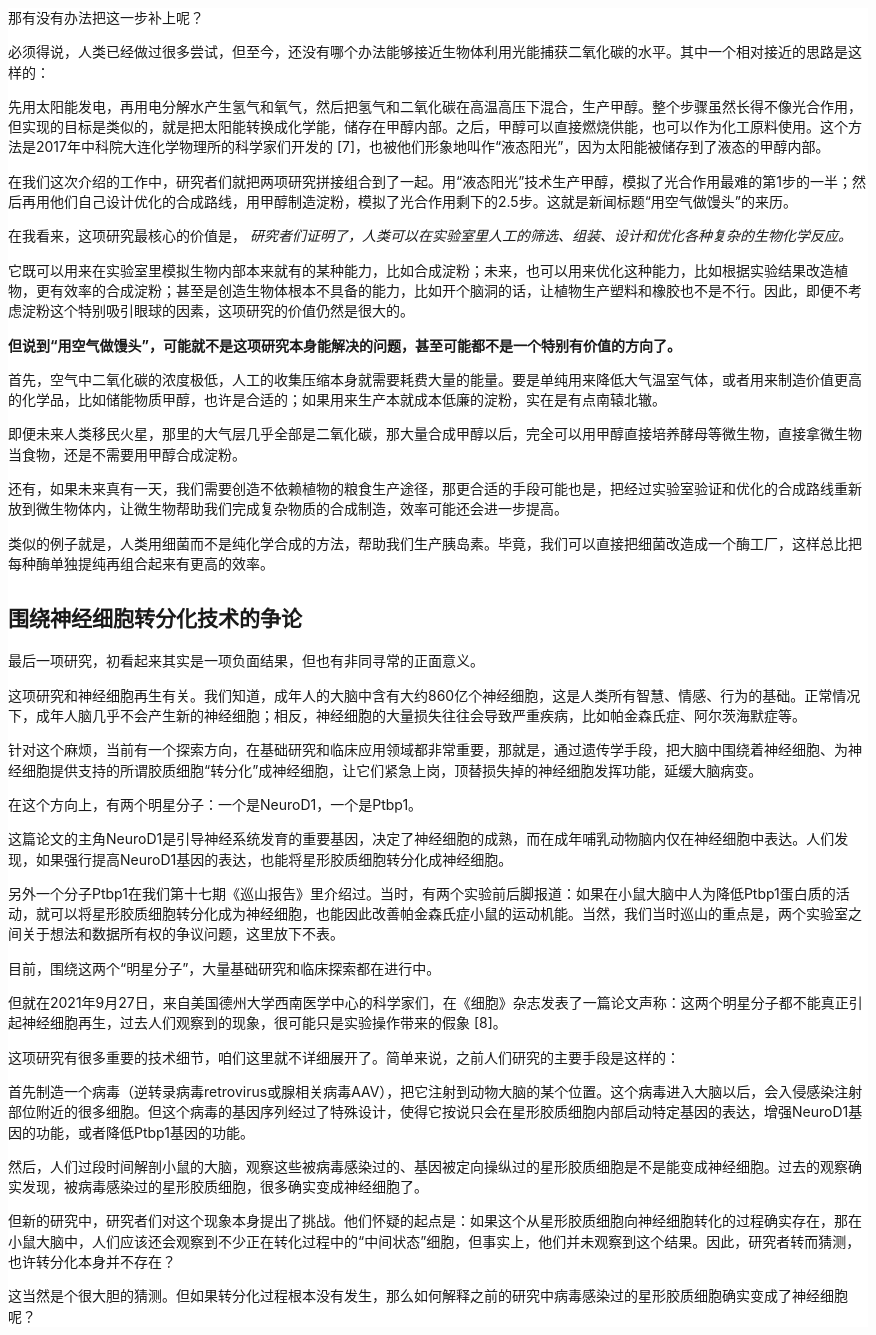 那有没有办法把这一步补上呢？

必须得说，人类已经做过很多尝试，但至今，还没有哪个办法能够接近生物体利用光能捕获二氧化碳的水平。其中一个相对接近的思路是这样的：

先用太阳能发电，再用电分解水产生氢气和氧气，然后把氢气和二氧化碳在高温高压下混合，生产甲醇。整个步骤虽然长得不像光合作用，但实现的目标是类似的，就是把太阳能转换成化学能，储存在甲醇内部。之后，甲醇可以直接燃烧供能，也可以作为化工原料使用。这个方法是2017年中科院大连化学物理所的科学家们开发的 [7]，也被他们形象地叫作“液态阳光”，因为太阳能被储存到了液态的甲醇内部。

在我们这次介绍的工作中，研究者们就把两项研究拼接组合到了一起。用“液态阳光”技术生产甲醇，模拟了光合作用最难的第1步的一半；然后再用他们自己设计优化的合成路线，用甲醇制造淀粉，模拟了光合作用剩下的2.5步。这就是新闻标题“用空气做馒头”的来历。

在我看来，这项研究最核心的价值是， *研究者们证明了，人类可以在实验室里人工的筛选、组装、设计和优化各种复杂的生物化学反应。*

它既可以用来在实验室里模拟生物内部本来就有的某种能力，比如合成淀粉；未来，也可以用来优化这种能力，比如根据实验结果改造植物，更有效率的合成淀粉；甚至是创造生物体根本不具备的能力，比如开个脑洞的话，让植物生产塑料和橡胶也不是不行。因此，即便不考虑淀粉这个特别吸引眼球的因素，这项研究的价值仍然是很大的。

 **但说到“用空气做馒头”，可能就不是这项研究本身能解决的问题，甚至可能都不是一个特别有价值的方向了。**

首先，空气中二氧化碳的浓度极低，人工的收集压缩本身就需要耗费大量的能量。要是单纯用来降低大气温室气体，或者用来制造价值更高的化学品，比如储能物质甲醇，也许是合适的；如果用来生产本就成本低廉的淀粉，实在是有点南辕北辙。

即便未来人类移民火星，那里的大气层几乎全部是二氧化碳，那大量合成甲醇以后，完全可以用甲醇直接培养酵母等微生物，直接拿微生物当食物，还是不需要用甲醇合成淀粉。

还有，如果未来真有一天，我们需要创造不依赖植物的粮食生产途径，那更合适的手段可能也是，把经过实验室验证和优化的合成路线重新放到微生物体内，让微生物帮助我们完成复杂物质的合成制造，效率可能还会进一步提高。

类似的例子就是，人类用细菌而不是纯化学合成的方法，帮助我们生产胰岛素。毕竟，我们可以直接把细菌改造成一个酶工厂，这样总比把每种酶单独提纯再组合起来有更高的效率。

## 围绕神经细胞转分化技术的争论

最后一项研究，初看起来其实是一项负面结果，但也有非同寻常的正面意义。

这项研究和神经细胞再生有关。我们知道，成年人的大脑中含有大约860亿个神经细胞，这是人类所有智慧、情感、行为的基础。正常情况下，成年人脑几乎不会产生新的神经细胞；相反，神经细胞的大量损失往往会导致严重疾病，比如帕金森氏症、阿尔茨海默症等。

针对这个麻烦，当前有一个探索方向，在基础研究和临床应用领域都非常重要，那就是，通过遗传学手段，把大脑中围绕着神经细胞、为神经细胞提供支持的所谓胶质细胞“转分化”成神经细胞，让它们紧急上岗，顶替损失掉的神经细胞发挥功能，延缓大脑病变。

在这个方向上，有两个明星分子：一个是NeuroD1，一个是Ptbp1。

这篇论文的主角NeuroD1是引导神经系统发育的重要基因，决定了神经细胞的成熟，而在成年哺乳动物脑内仅在神经细胞中表达。人们发现，如果强行提高NeuroD1基因的表达，也能将星形胶质细胞转分化成神经细胞。

另外一个分子Ptbp1在我们第十七期《巡山报告》里介绍过。当时，有两个实验前后脚报道：如果在小鼠大脑中人为降低Ptbp1蛋白质的活动，就可以将星形胶质细胞转分化成为神经细胞，也能因此改善帕金森氏症小鼠的运动机能。当然，我们当时巡山的重点是，两个实验室之间关于想法和数据所有权的争议问题，这里放下不表。

目前，围绕这两个“明星分子”，大量基础研究和临床探索都在进行中。

但就在2021年9月27日，来自美国德州大学西南医学中心的科学家们，在《细胞》杂志发表了一篇论文声称：这两个明星分子都不能真正引起神经细胞再生，过去人们观察到的现象，很可能只是实验操作带来的假象 [8]。

这项研究有很多重要的技术细节，咱们这里就不详细展开了。简单来说，之前人们研究的主要手段是这样的：

首先制造一个病毒（逆转录病毒retrovirus或腺相关病毒AAV），把它注射到动物大脑的某个位置。这个病毒进入大脑以后，会入侵感染注射部位附近的很多细胞。但这个病毒的基因序列经过了特殊设计，使得它按说只会在星形胶质细胞内部启动特定基因的表达，增强NeuroD1基因的功能，或者降低Ptbp1基因的功能。

然后，人们过段时间解剖小鼠的大脑，观察这些被病毒感染过的、基因被定向操纵过的星形胶质细胞是不是能变成神经细胞。过去的观察确实发现，被病毒感染过的星形胶质细胞，很多确实变成神经细胞了。

但新的研究中，研究者们对这个现象本身提出了挑战。他们怀疑的起点是：如果这个从星形胶质细胞向神经细胞转化的过程确实存在，那在小鼠大脑中，人们应该还会观察到不少正在转化过程中的“中间状态”细胞，但事实上，他们并未观察到这个结果。因此，研究者转而猜测，也许转分化本身并不存在？

这当然是个很大胆的猜测。但如果转分化过程根本没有发生，那么如何解释之前的研究中病毒感染过的星形胶质细胞确实变成了神经细胞呢？
